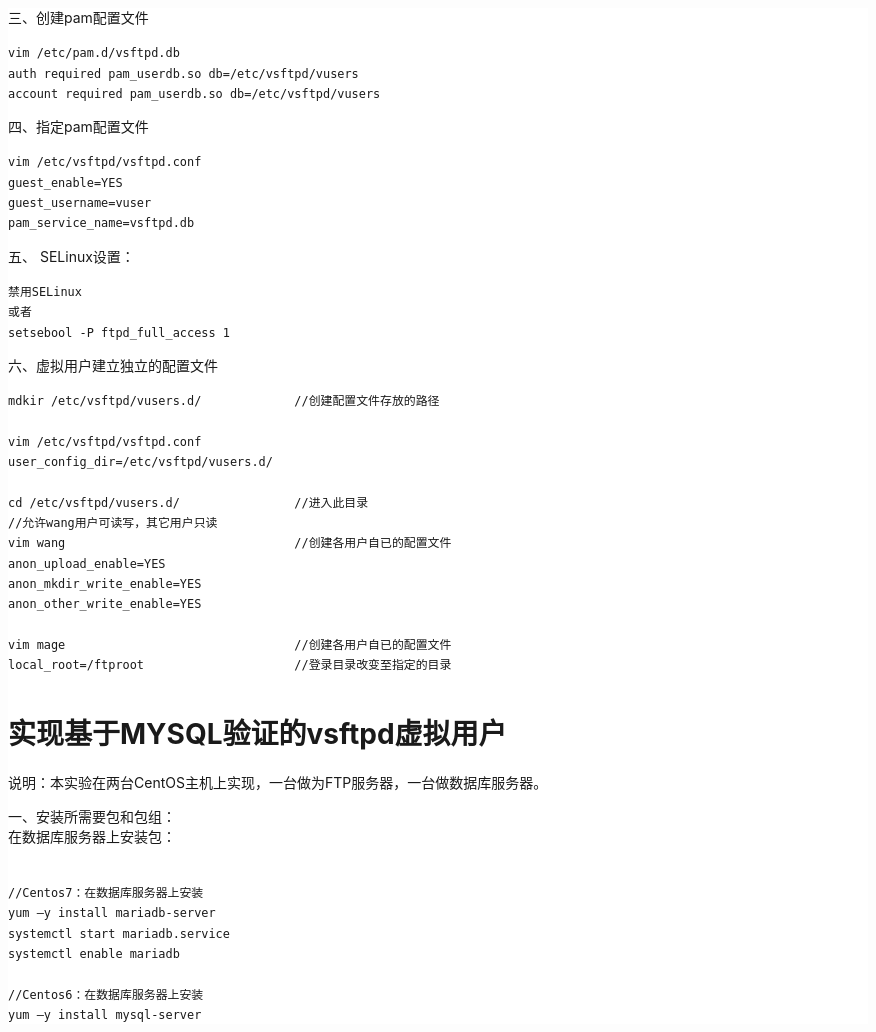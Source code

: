 三、创建pam配置文件

```
vim /etc/pam.d/vsftpd.db
auth required pam_userdb.so db=/etc/vsftpd/vusers
account required pam_userdb.so db=/etc/vsftpd/vusers
```

四、指定pam配置文件

```
vim /etc/vsftpd/vsftpd.conf
guest_enable=YES
guest_username=vuser
pam_service_name=vsftpd.db
```

五、 SELinux设置：

```
禁用SELinux
或者 
setsebool -P ftpd_full_access 1
```

六、虚拟用户建立独立的配置文件
```
mdkir /etc/vsftpd/vusers.d/             //创建配置文件存放的路径

vim /etc/vsftpd/vsftpd.conf
user_config_dir=/etc/vsftpd/vusers.d/

cd /etc/vsftpd/vusers.d/                //进入此目录
//允许wang用户可读写，其它用户只读
vim wang                                //创建各用户自已的配置文件
anon_upload_enable=YES
anon_mkdir_write_enable=YES
anon_other_write_enable=YES

vim mage                                //创建各用户自已的配置文件
local_root=/ftproot                     //登录目录改变至指定的目录
```

# 实现基于MYSQL验证的vsftpd虚拟用户

说明：本实验在两台CentOS主机上实现，一台做为FTP服务器，一台做数据库服务器。

一、安装所需要包和包组：  
在数据库服务器上安装包：
```

//Centos7：在数据库服务器上安装
yum –y install mariadb-server
systemctl start mariadb.service
systemctl enable mariadb

//Centos6：在数据库服务器上安装
yum –y install mysql-server
```
